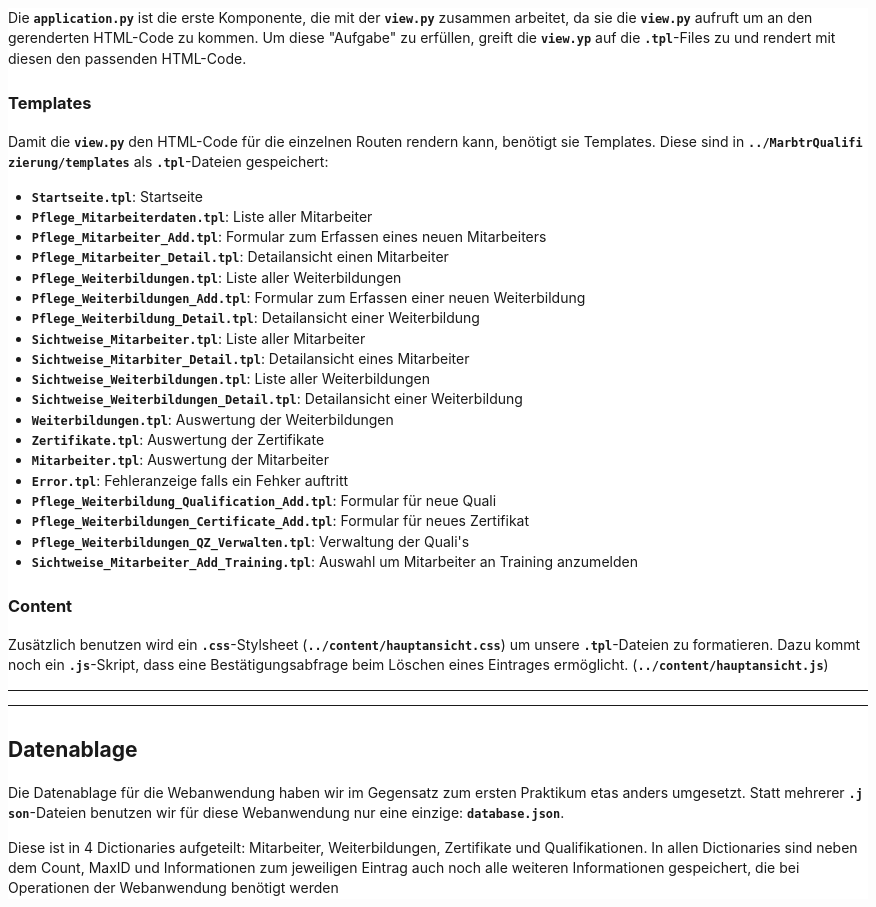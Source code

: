 Die **`application.py`** ist die erste Komponente, die mit der **`view.py`** zusammen
arbeitet, da sie die **`view.py`** aufruft um an den gerenderten HTML-Code zu kommen.
Um diese "Aufgabe" zu erfüllen, greift die **`view.yp`** auf die **`.tpl`**-Files zu und rendert mit diesen den
passenden HTML-Code.

### Templates

Damit die **`view.py`** den HTML-Code für die einzelnen Routen rendern kann, 
benötigt sie Templates. Diese sind in **`../MarbtrQualifizierung/templates`** als
**`.tpl`**-Dateien gespeichert:

- **`Startseite.tpl`**: Startseite
- **`Pflege_Mitarbeiterdaten.tpl`**: Liste aller Mitarbeiter
- **`Pflege_Mitarbeiter_Add.tpl`**: Formular zum Erfassen eines neuen Mitarbeiters
- **`Pflege_Mitarbeiter_Detail.tpl`**: Detailansicht einen Mitarbeiter
- **`Pflege_Weiterbildungen.tpl`**: Liste aller Weiterbildungen
- **`Pflege_Weiterbildungen_Add.tpl`**: Formular zum Erfassen einer neuen Weiterbildung
- **`Pflege_Weiterbildung_Detail.tpl`**: Detailansicht einer Weiterbildung
- **`Sichtweise_Mitarbeiter.tpl`**: Liste aller Mitarbeiter
- **`Sichtweise_Mitarbiter_Detail.tpl`**: Detailansicht eines Mitarbeiter
- **`Sichtweise_Weiterbildungen.tpl`**: Liste aller Weiterbildungen
- **`Sichtweise_Weiterbildungen_Detail.tpl`**: Detailansicht einer Weiterbildung
- **`Weiterbildungen.tpl`**: Auswertung der Weiterbildungen
- **`Zertifikate.tpl`**: Auswertung der Zertifikate
- **`Mitarbeiter.tpl`**: Auswertung der Mitarbeiter
- **`Error.tpl`**: Fehleranzeige falls ein Fehker auftritt
- **`Pflege_Weiterbildung_Qualification_Add.tpl`**: Formular für neue Quali
- **`Pflege_Weiterbildungen_Certificate_Add.tpl`**: Formular für neues Zertifikat
- **`Pflege_Weiterbildungen_QZ_Verwalten.tpl`**: Verwaltung der Quali's
- **`Sichtweise_Mitarbeiter_Add_Training.tpl`**: Auswahl um Mitarbeiter an Training anzumelden




### Content

Zusätzlich benutzen wird ein **`.css`**-Stylsheet (**`../content/hauptansicht.css`**) um unsere **`.tpl`**-Dateien zu formatieren.
Dazu kommt noch ein **`.js`**-Skript, dass eine Bestätigungsabfrage beim Löschen eines
Eintrages ermöglicht. (**`../content/hauptansicht.js`**)

---

---

## Datenablage

Die Datenablage für die Webanwendung haben wir im Gegensatz zum ersten Praktikum
etas anders umgesetzt. Statt mehrerer **`.json`**-Dateien benutzen wir für diese 
Webanwendung nur eine einzige: **`database.json`**.

Diese ist in 4 Dictionaries aufgeteilt: Mitarbeiter, Weiterbildungen, Zertifikate und
Qualifikationen. In allen Dictionaries sind neben dem Count, MaxID und Informationen 
zum jeweiligen Eintrag auch noch alle weiteren Informationen gespeichert, die bei 
Operationen der Webanwendung benötigt werden
